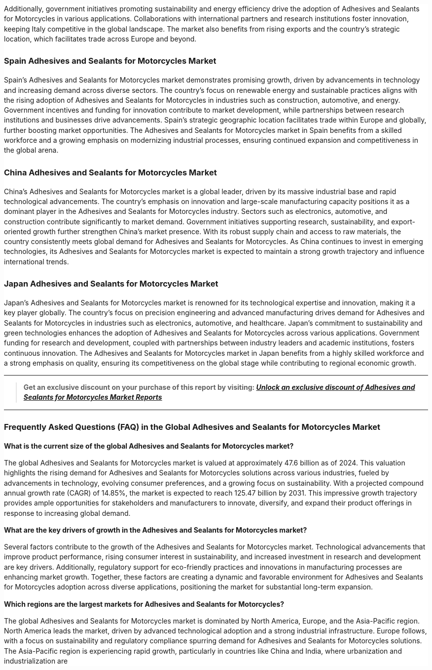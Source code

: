 Additionally, government initiatives promoting sustainability and energy efficiency drive the adoption of Adhesives and Sealants for Motorcycles in various applications. Collaborations with international partners and research institutions foster innovation, keeping Italy competitive in the global landscape. The market also benefits from rising exports and the country&rsquo;s strategic location, which facilitates trade across Europe and beyond.</p><h3>Spain Adhesives and Sealants for Motorcycles Market</h3><p>Spain&rsquo;s Adhesives and Sealants for Motorcycles market demonstrates promising growth, driven by advancements in technology and increasing demand across diverse sectors. The country&rsquo;s focus on renewable energy and sustainable practices aligns with the rising adoption of Adhesives and Sealants for Motorcycles in industries such as construction, automotive, and energy. Government incentives and funding for innovation contribute to market development, while partnerships between research institutions and businesses drive advancements. Spain&rsquo;s strategic geographic location facilitates trade within Europe and globally, further boosting market opportunities. The Adhesives and Sealants for Motorcycles market in Spain benefits from a skilled workforce and a growing emphasis on modernizing industrial processes, ensuring continued expansion and competitiveness in the global arena.</p><h3>China Adhesives and Sealants for Motorcycles Market</h3><p>China&rsquo;s Adhesives and Sealants for Motorcycles market is a global leader, driven by its massive industrial base and rapid technological advancements. The country&rsquo;s emphasis on innovation and large-scale manufacturing capacity positions it as a dominant player in the Adhesives and Sealants for Motorcycles industry. Sectors such as electronics, automotive, and construction contribute significantly to market demand. Government initiatives supporting research, sustainability, and export-oriented growth further strengthen China&rsquo;s market presence. With its robust supply chain and access to raw materials, the country consistently meets global demand for Adhesives and Sealants for Motorcycles. As China continues to invest in emerging technologies, its Adhesives and Sealants for Motorcycles market is expected to maintain a strong growth trajectory and influence international trends.</p><h3>Japan Adhesives and Sealants for Motorcycles Market</h3><p>Japan&rsquo;s Adhesives and Sealants for Motorcycles market is renowned for its technological expertise and innovation, making it a key player globally. The country&rsquo;s focus on precision engineering and advanced manufacturing drives demand for Adhesives and Sealants for Motorcycles in industries such as electronics, automotive, and healthcare. Japan&rsquo;s commitment to sustainability and green technologies enhances the adoption of Adhesives and Sealants for Motorcycles across various applications. Government funding for research and development, coupled with partnerships between industry leaders and academic institutions, fosters continuous innovation. The Adhesives and Sealants for Motorcycles market in Japan benefits from a highly skilled workforce and a strong emphasis on quality, ensuring its competitiveness on the global stage while contributing to regional economic growth.</p><hr /><blockquote><p><strong>Get an exclusive discount on your purchase of this report by visiting: <em><a href="://marketresearchpulse.com/ask-for-discount/101587?utm_source=Github&amp;utm_medium=0115">Unlock an exclusive discount of Adhesives and Sealants for Motorcycles Market Reports</a></em>&nbsp;</strong></p></blockquote><hr /><h3>Frequently Asked Questions (FAQ) in the Global Adhesives and Sealants for Motorcycles Market</h3><p><strong>What is the current size of the global Adhesives and Sealants for Motorcycles market?</strong></p><p>The global Adhesives and Sealants for Motorcycles market is valued at approximately 47.6 billion as of 2024. This valuation highlights the rising demand for Adhesives and Sealants for Motorcycles solutions across various industries, fueled by advancements in technology, evolving consumer preferences, and a growing focus on sustainability. With a projected compound annual growth rate (CAGR) of 14.85%, the market is expected to reach 125.47 billion by 2031. This impressive growth trajectory provides ample opportunities for stakeholders and manufacturers to innovate, diversify, and expand their product offerings in response to increasing global demand.</p><p><strong>What are the key drivers of growth in the Adhesives and Sealants for Motorcycles market?</strong></p><p>Several factors contribute to the growth of the Adhesives and Sealants for Motorcycles market. Technological advancements that improve product performance, rising consumer interest in sustainability, and increased investment in research and development are key drivers. Additionally, regulatory support for eco-friendly practices and innovations in manufacturing processes are enhancing market growth. Together, these factors are creating a dynamic and favorable environment for Adhesives and Sealants for Motorcycles adoption across diverse applications, positioning the market for substantial long-term expansion.</p><p><strong>Which regions are the largest markets for Adhesives and Sealants for Motorcycles?</strong></p><p>The global Adhesives and Sealants for Motorcycles market is dominated by North America, Europe, and the Asia-Pacific region. North America leads the market, driven by advanced technological adoption and a strong industrial infrastructure. Europe follows, with a focus on sustainability and regulatory compliance spurring demand for Adhesives and Sealants for Motorcycles solutions. The Asia-Pacific region is experiencing rapid growth, particularly in countries like China and India, where urbanization and industrialization are